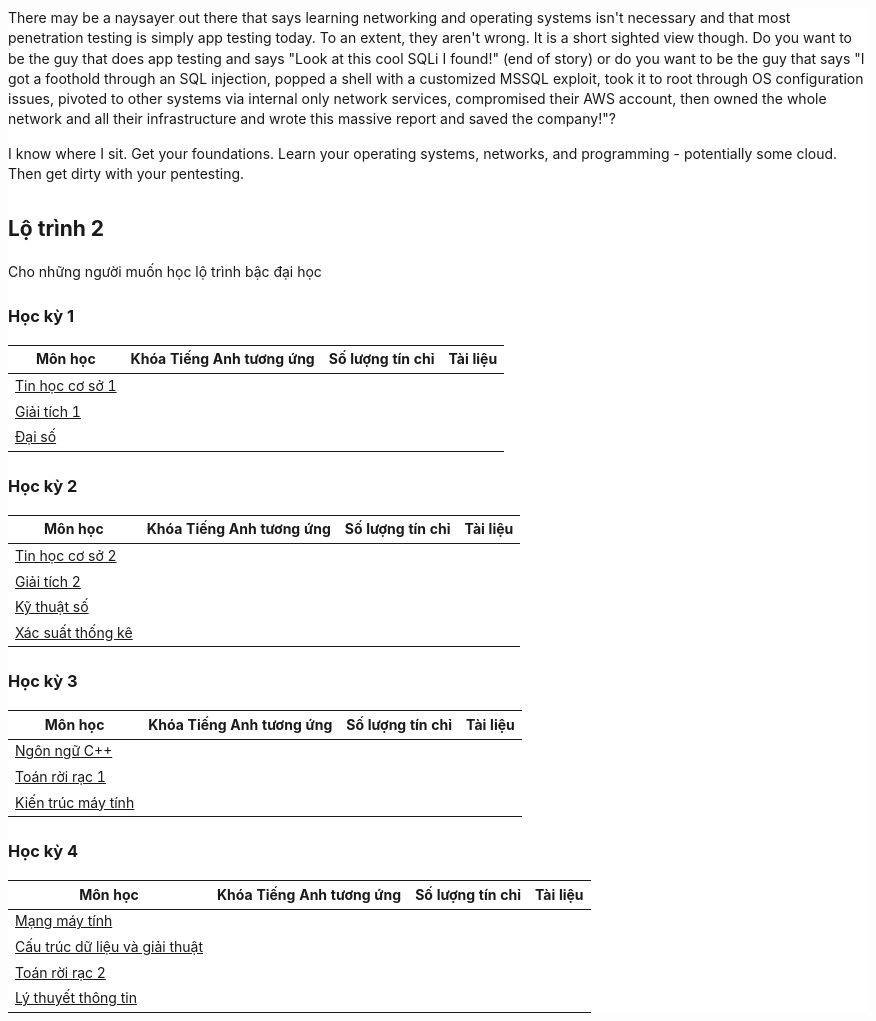 There may be a naysayer out there that says learning networking and operating systems isn't necessary and that most penetration testing is simply app testing today. To an extent, they aren't wrong. It is a short sighted view though. Do you want to be the guy that does app testing and says "Look at this cool SQLi I found!" (end of story) or do you want to be the guy that says "I got a foothold through an SQL injection, popped a shell with a customized MSSQL exploit, took it to root through OS configuration issues, pivoted to other systems via internal only network services, compromised their AWS account, then owned the whole network and all their infrastructure and wrote this massive report and saved the company!"?

I know where I sit. Get your foundations. Learn your operating systems, networks, and programming - potentially some cloud. Then get dirty with your pentesting.


## Lộ trình 2

Cho những người muốn học lộ trình bậc đại học

### Học kỳ 1

| Môn học  | Khóa Tiếng Anh tương ứng | Số lượng tín chỉ | Tài liệu |
| -------- | ------------------------ | ---------------- | -------- |
| [Tin học cơ sở 1](https://youtube.com/playlist?list=PLkVM4hXF62S2ywB7LKAQAZpzxXQ3rJmfT) | | | |
| [Giải tích 1](https://youtube.com/playlist?list=PLRtIs41iXghiqzLk0yATjkzZO0_-v5vos) | | | |
| [Đại số](https://youtube.com/playlist?list=PL5g_dfwUnO84IehDgeDlXbwd0pLzhTWSZ) | | | |

### Học kỳ 2

| Môn học  | Khóa Tiếng Anh tương ứng | Số lượng tín chỉ | Tài liệu |
| -------- | ------------------------ | ---------------- | -------- |
| [Tin học cơ sở 2](https://youtube.com/playlist?list=PLovQRU30l42zpcr6LnryLgYqS1snIAlHw) | | | |
| [Giải tích 2](https://youtube.com/playlist?list=PL5g_dfwUnO86OCC5xn_grgnH-lqdYWGUu) | | | |
| [Kỹ thuật số](https://www.youtube.com/playlist?list=PL32yr8zbxkv6NZUZhUMKZCgZmi-NY9b5B) | | | |
| [Xác suất thống kê](https://youtube.com/playlist?list=PLRAmjF3MEgR0i7O7mURlV6zEsX18y1c2R) | | | |

### Học kỳ 3

| Môn học  | Khóa Tiếng Anh tương ứng | Số lượng tín chỉ | Tài liệu |
| -------- | ------------------------ | ---------------- | -------- |
| [Ngôn ngữ C++](https://youtube.com/playlist?list=PLJRA7ly6nNodnVTSiDWcW6F1ngGsiUeQx) | | | |
| [Toán rời rạc 1](https://www.youtube.com/playlist?list=PLJRA7ly6nNoc52CSHxeorF1niHA9463el) | | | |
| [Kiến trúc máy tính](https://www.youtube.com/playlist?list=PLgaUq0lEBS4aBetRtOnvaYVd3r3_3qNOt) | | | |

### Học kỳ 4

| Môn học  | Khóa Tiếng Anh tương ứng | Số lượng tín chỉ | Tài liệu |
| -------- | ------------------------ | ---------------- | -------- |
| [Mạng máy tính](https://www.youtube.com/playlist?list=PLishnh34WiqPp6fIGG-vlO5WtJ5JFSaGM) | | | |
| [Cấu trúc dữ liệu và giải thuật](https://www.youtube.com/playlist?list=PLCCN7Y2Ph15Ha0nnED6b9Q3R73f2nDGtz) | | | |
| [Toán rời rạc 2](https://youtube.com/playlist?list=PLJRA7ly6nNoeZbgysw5X5p2siGjIBE2zp) | | | |
| [Lý thuyết thông tin](https://www.youtube.com/playlist?list=PL32yr8zbxkv6H6zPO1elx2sxeKgcqgqDl) | | | |
